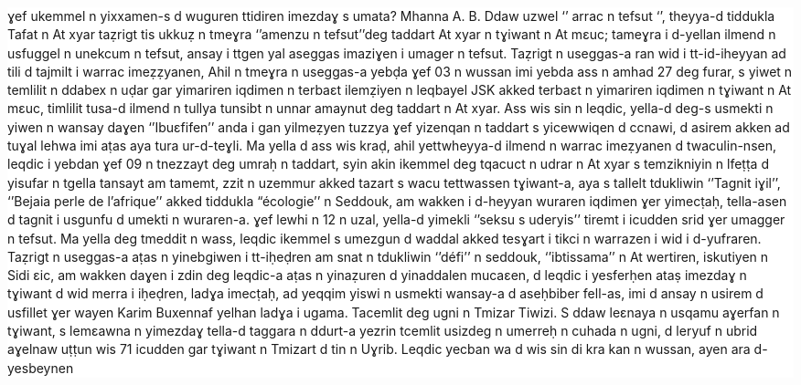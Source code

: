 ɣef ukemmel n yixxamen-s d wuguren
ttidiren imezdaɣ s umata?
Mhanna A. B.
Ddaw uzwel ‘’ arrac n tefsut ‘’, theyya-d
tiddukla Tafat n At
xyar taẓrigt tis ukkuẓ n tmeɣra
‘’amenzu n tefsut’’deg taddart At xyar
n tɣiwant n At mɛuc; tameɣra i d-yellan
ilmend n usfuggel n unekcum n tefsut,
ansay i ttgen yal aseggas imaziɣen i
umager n tefsut.
Taẓrigt n useggas-a ran wid i tt-id-iheyyan
ad tili d tajmilt i warrac imeẓẓyanen,
Ahil n tmeɣra n useggas-a yebḍa ɣef 03
n wussan imi yebda ass n amhad 27 deg
furar, s yiwet n temlilit n ddabex n uḍar
gar yimariren iqdimen n terbaɛt ilemẓiyen
n leqbayel JSK akked terbaɛt n yimariren
iqdimen n tɣiwant n At mɛuc, timlilit
tusa-d ilmend n tullya tunsibt n unnar
amaynut deg taddart n At xyar. Ass wis
sin n leqdic, yella-d deg-s usmekti n yiwen
n wansay daɣen ‘’Ibuɛfifen’’ anda i gan
yilmeẓyen tuzzya ɣef yizenqan n taddart s
yicewwiqen d ccnawi, d asirem akken ad
tuɣal lehwa imi aṭas aya tura ur-d-teɣli.
Ma yella d ass wis kraḍ, ahil yettwheyya-d
ilmend n warrac imeẓyanen d twaculin-nsen, leqdic i yebdan ɣef 09 n tnezzayt deg
umraḥ n taddart, syin akin ikemmel deg
tqacuct n udrar n At xyar s temzikniyin n
lfeṭṭa d yisufar n tgella tansayt am tamemt,
zzit n uzemmur akked tazart s wacu
tettwassen tɣiwant-a, aya s tallelt tdukliwin
‘’Tagnit iɣil’’, ‘’Bejaia perle de l’afrique’’
akked tiddukla “écologie’’ n Seddouk, am
wakken i d-heyyan wuraren iqdimen ɣer
yimecṭaḥ, tella-asen d tagnit i usgunfu d
umekti n wuraren-a. ɣef lewhi n 12 n uzal,
yella-d yimekli ‘’seksu s uderyis’’ tiremt
i icudden srid ɣer umagger n tefsut. Ma
yella deg tmeddit n wass, leqdic ikemmel
s umezgun d waddal akked tesɣart i tikci n
warrazen i wid i d-yufraren.
Taẓrigt n useggas-a aṭas n yinebgiwen
i tt-iḥeḍren am snat n tdukliwin ‘’défi’’
n seddouk, ‘’ibtissama’’ n At wertiren,
iskutiyen n Sidi ɛic, am wakken daɣen
i zdin deg leqdic-a aṭas n yinaẓuren d
yinaddalen mucaɛen, d leqdic i yesferḥen
ataṣ imezdaɣ n tɣiwant d wid merra i
iḥeḍren, ladɣa imecṭaḥ, ad yeqqim yiswi
n usmekti wansay-a d aseḥbiber fell-as,
imi d ansay n usirem d usfillet ɣer wayen Karim Buxennaf
yelhan ladɣa i ugama.
Tacemlit deg ugni n Tmizar
Tiwizi. S ddaw leɛnaya n usqamu
aɣerfan n tɣiwant, s lemɛawna n
yimezdaɣ tella-d taggara n ddurt-a
yezrin tcemlit usizdeg n umerreḥ
n cuhada n ugni, d leryuf n ubrid
aɣelnaw uṭṭun wis 71 icudden gar
tɣiwant n Tmizart d tin n Uɣrib.
Leqdic yecban wa d wis sin di kra
kan n wussan, ayen ara d-yesbeynen